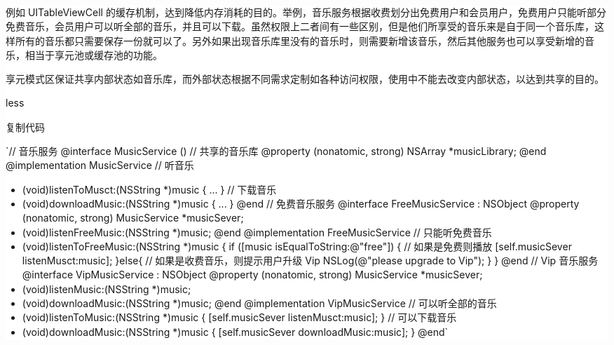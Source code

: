 例如 UITableViewCell 的缓存机制，达到降低内存消耗的目的。举例，音乐服务根据收费划分出免费用户和会员用户，免费用户只能听部分免费音乐，会员用户可以听全部的音乐，并且可以下载。虽然权限上二者间有一些区别，但是他们所享受的音乐来是自于同一个音乐库，这样所有的音乐都只需要保存一份就可以了。另外如果出现音乐库里没有的音乐时，则需要新增该音乐，然后其他服务也可以享受新增的音乐，相当于享元池或缓存池的功能。

享元模式区保证共享内部状态如音乐库，而外部状态根据不同需求定制如各种访问权限，使用中不能去改变内部状态，以达到共享的目的。

less

复制代码

`// 音乐服务
@interface MusicService ()
// 共享的音乐库
@property (nonatomic, strong) NSArray *musicLibrary;
@end
@implementation MusicService
// 听音乐
- (void)listenToMusct:(NSString *)music {
 ...
}
// 下载音乐
- (void)downloadMusic:(NSString *)music {
 ...
}
@end
// 免费音乐服务
@interface FreeMusicService : NSObject
@property (nonatomic, strong) MusicService *musicSever;
- (void)listenFreeMusic:(NSString *)music;
@end
@implementation FreeMusicService
// 只能听免费音乐
- (void)listenToFreeMusic:(NSString *)music {
 if ([music isEqualToString:@"free"]) {
 // 如果是免费则播放
 [self.musicSever listenMusct:music];
 }else{
 // 如果是收费音乐，则提示用户升级 Vip
 NSLog(@"please upgrade to Vip");
 }
}
@end
// Vip 音乐服务
@interface VipMusicService : NSObject
@property (nonatomic, strong) MusicService *musicSever;
- (void)listenMusic:(NSString *)music;
- (void)downloadMusic:(NSString *)music;
@end
@implementation VipMusicService
// 可以听全部的音乐
- (void)listenToMusic:(NSString *)music {
 [self.musicSever listenMusct:music];
}
// 可以下载音乐
- (void)downloadMusic:(NSString *)music {
 [self.musicSever downloadMusic:music];
}
@end` 
